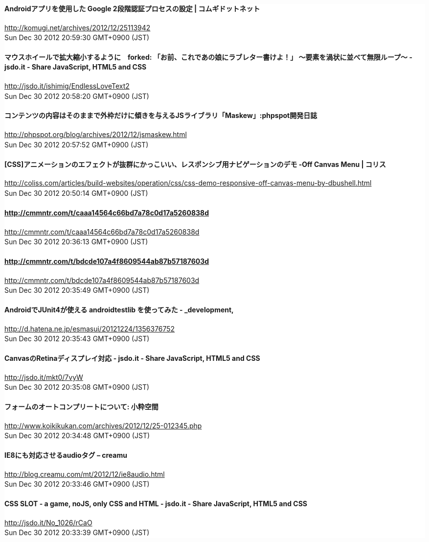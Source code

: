 
#### Androidアプリを使用した Google 2段階認証プロセスの設定 | コムギドットネット
http://komugi.net/archives/2012/12/25113942<br>
Sun Dec 30 2012 20:59:30 GMT+0900 (JST)<br>


#### マウスホイールで拡大縮小するように　forked: 「お前、これであの娘にラブレター書けよ！」 ～要素を渦状に並べて無限ループ～ - jsdo.it - Share JavaScript, HTML5 and CSS
http://jsdo.it/ishimig/EndlessLoveText2<br>
Sun Dec 30 2012 20:58:20 GMT+0900 (JST)<br>


#### コンテンツの内容はそのままで外枠だけに傾きを与えるJSライブラリ「Maskew」:phpspot開発日誌
http://phpspot.org/blog/archives/2012/12/jsmaskew.html<br>
Sun Dec 30 2012 20:57:52 GMT+0900 (JST)<br>


####   [CSS]アニメーションのエフェクトが抜群にかっこいい、レスポンシブ用ナビゲーションのデモ -Off Canvas Menu | コリス
http://coliss.com/articles/build-websites/operation/css/css-demo-responsive-off-canvas-menu-by-dbushell.html<br>
Sun Dec 30 2012 20:50:14 GMT+0900 (JST)<br>


#### http://cmmntr.com/t/caaa14564c66bd7a78c0d17a5260838d
http://cmmntr.com/t/caaa14564c66bd7a78c0d17a5260838d<br>
Sun Dec 30 2012 20:36:13 GMT+0900 (JST)<br>


#### http://cmmntr.com/t/bdcde107a4f8609544ab87b57187603d
http://cmmntr.com/t/bdcde107a4f8609544ab87b57187603d<br>
Sun Dec 30 2012 20:35:49 GMT+0900 (JST)<br>


####  AndroidでJUnit4が使える androidtestlib を使ってみた - _development,
http://d.hatena.ne.jp/esmasui/20121224/1356376752<br>
Sun Dec 30 2012 20:35:43 GMT+0900 (JST)<br>


#### CanvasのRetinaディスプレイ対応 - jsdo.it - Share JavaScript, HTML5 and CSS
http://jsdo.it/mkt0/7vyW<br>
Sun Dec 30 2012 20:35:08 GMT+0900 (JST)<br>


#### フォームのオートコンプリートについて: 小粋空間
http://www.koikikukan.com/archives/2012/12/25-012345.php<br>
Sun Dec 30 2012 20:34:48 GMT+0900 (JST)<br>


#### IE8にも対応させるaudioタグ – creamu
http://blog.creamu.com/mt/2012/12/ie8audio.html<br>
Sun Dec 30 2012 20:33:46 GMT+0900 (JST)<br>


#### CSS SLOT - a game, noJS, only CSS and HTML - jsdo.it - Share JavaScript, HTML5 and CSS
http://jsdo.it/No_1026/rCaO<br>
Sun Dec 30 2012 20:33:39 GMT+0900 (JST)<br>
